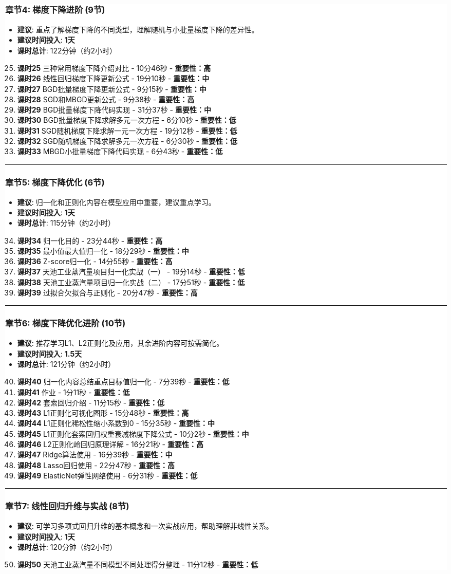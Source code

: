 ### 章节4: 梯度下降进阶 (9节)

- **建议**: 重点了解梯度下降的不同类型，理解随机与小批量梯度下降的差异性。
- **建议时间投入**: **1天**  
- **课时总计**: 122分钟（约2小时）
25. **课时25** 三种常用梯度下降介绍对比 - 10分46秒 - **重要性：高**
26. **课时26** 线性回归梯度下降更新公式 - 19分10秒 - **重要性：中**
27. **课时27** BGD批量梯度下降更新公式 - 9分15秒 - **重要性：中**
28. **课时28** SGD和MBGD更新公式 - 9分38秒 - **重要性：高**
29. **课时29** BGD批量梯度下降代码实现 - 31分37秒 - **重要性：中**
30. **课时30** BGD批量梯度下降求解多元一次方程 - 6分10秒 - **重要性：低**
31. **课时31** SGD随机梯度下降求解一元一次方程 - 19分12秒 - **重要性：低**
32. **课时32** SGD随机梯度下降求解多元一次方程 - 6分30秒 - **重要性：低**
33. **课时33** MBGD小批量梯度下降代码实现 - 6分43秒 - **重要性：低**

---

### 章节5: 梯度下降优化 (6节)

- **建议**: 归一化和正则化内容在模型应用中重要，建议重点学习。
- **建议时间投入**: **1天**  
- **课时总计**: 115分钟（约2小时）
34. **课时34** 归一化目的 - 23分44秒 - **重要性：高**
35. **课时35** 最小值最大值归一化 - 18分29秒 - **重要性：中**
36. **课时36** Z-score归一化 - 14分55秒 - **重要性：高**
37. **课时37** 天池工业蒸汽量项目归一化实战（一） - 19分14秒 - **重要性：低**
38. **课时38** 天池工业蒸汽量项目归一化实战（二） - 17分51秒 - **重要性：低**
39. **课时39** 过拟合欠拟合与正则化 - 20分47秒 - **重要性：高**

---

### 章节6: 梯度下降优化进阶 (10节)

- **建议**: 推荐学习L1、L2正则化及应用，其余进阶内容可按需简化。
- **建议时间投入**: **1.5天**  
- **课时总计**: 121分钟（约2小时）
40. **课时40** 归一化内容总结重点目标值归一化 - 7分39秒 - **重要性：低**
41. **课时41** 作业 - 1分11秒 - **重要性：低**
42. **课时42** 套索回归介绍 - 11分15秒 - **重要性：低**
43. **课时43** L1正则化可视化图形 - 15分48秒 - **重要性：高**
44. **课时44** L1正则化稀松性缩小系数到0 - 15分35秒 - **重要性：中**
45. **课时45** L1正则化套索回归权重衰减梯度下降公式 - 10分2秒 - **重要性：中**
46. **课时46** L2正则化岭回归原理详解 - 16分21秒 - **重要性：高**
47. **课时47** Ridge算法使用 - 16分39秒 - **重要性：中**
48. **课时48** Lasso回归使用 - 22分47秒 - **重要性：高**
49. **课时49** ElasticNet弹性网络使用 - 6分31秒 - **重要性：低**

---

### 章节7: 线性回归升维与实战 (8节)

- **建议**: 可学习多项式回归升维的基本概念和一次实战应用，帮助理解非线性关系。
- **建议时间投入**: **1天**  
- **课时总计**: 120分钟（约2小时）
50. **课时50** 天池工业蒸汽量不同模型不同处理得分整理 - 11分12秒 - **重要性：低**
